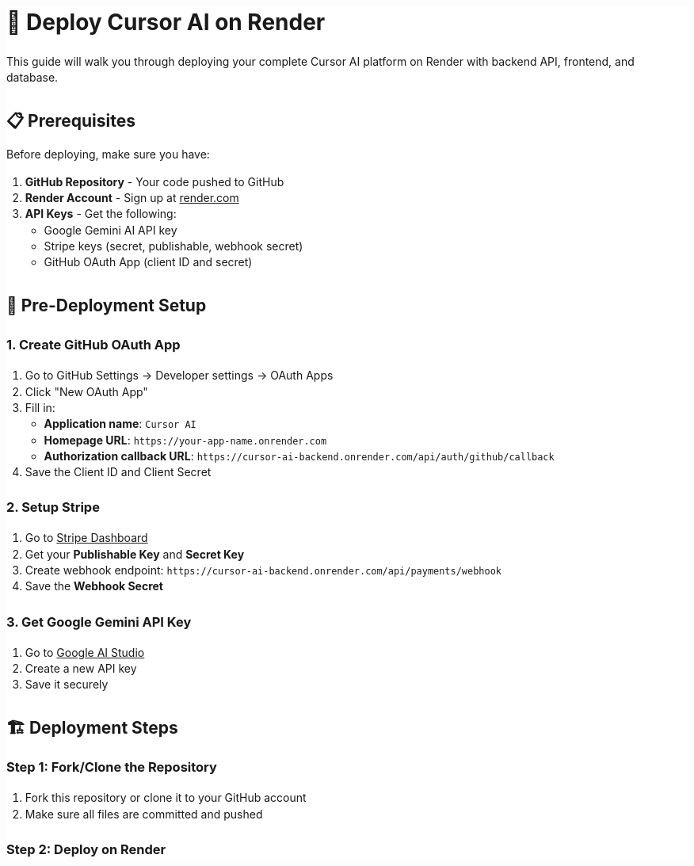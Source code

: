 # 🚀 Deploy Cursor AI on Render

This guide will walk you through deploying your complete Cursor AI platform on Render with backend API, frontend, and database.

## 📋 Prerequisites

Before deploying, make sure you have:

1. **GitHub Repository** - Your code pushed to GitHub
2. **Render Account** - Sign up at [render.com](https://render.com)
3. **API Keys** - Get the following:
   - Google Gemini AI API key
   - Stripe keys (secret, publishable, webhook secret)
   - GitHub OAuth App (client ID and secret)

## 🔧 Pre-Deployment Setup

### 1. Create GitHub OAuth App

1. Go to GitHub Settings → Developer settings → OAuth Apps
2. Click "New OAuth App"
3. Fill in:
   - **Application name**: `Cursor AI`
   - **Homepage URL**: `https://your-app-name.onrender.com`
   - **Authorization callback URL**: `https://cursor-ai-backend.onrender.com/api/auth/github/callback`
4. Save the Client ID and Client Secret

### 2. Setup Stripe

1. Go to [Stripe Dashboard](https://dashboard.stripe.com)
2. Get your **Publishable Key** and **Secret Key**
3. Create webhook endpoint: `https://cursor-ai-backend.onrender.com/api/payments/webhook`
4. Save the **Webhook Secret**

### 3. Get Google Gemini API Key

1. Go to [Google AI Studio](https://makersuite.google.com/app/apikey)
2. Create a new API key
3. Save it securely

## 🏗️ Deployment Steps

### Step 1: Fork/Clone the Repository

1. Fork this repository or clone it to your GitHub account
2. Make sure all files are committed and pushed

### Step 2: Deploy on Render
